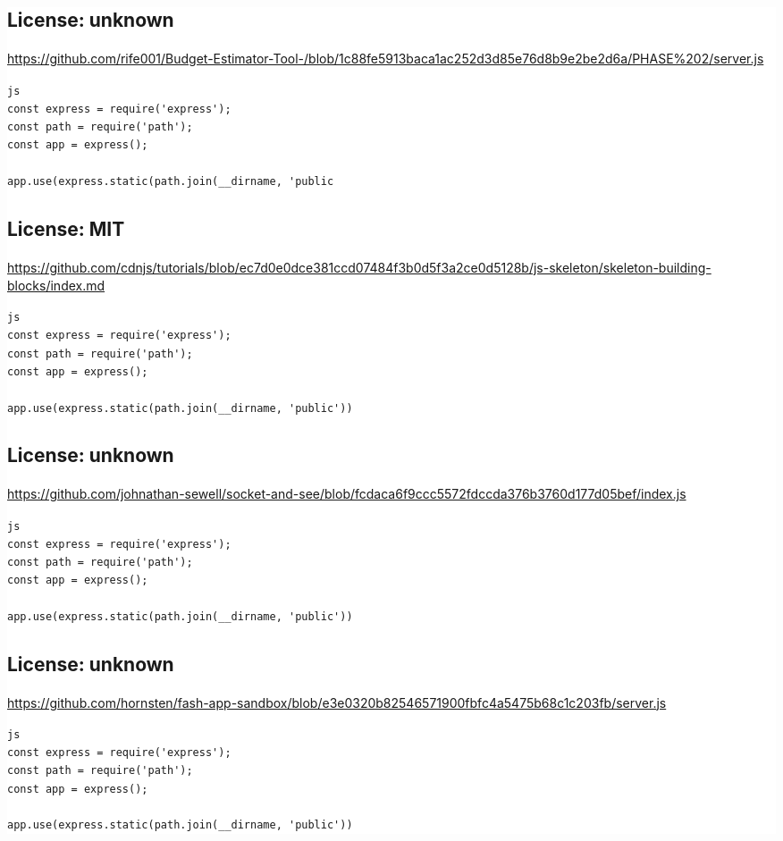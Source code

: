 
## License: unknown
https://github.com/rife001/Budget-Estimator-Tool-/blob/1c88fe5913baca1ac252d3d85e76d8b9e2be2d6a/PHASE%202/server.js

```
js
const express = require('express');
const path = require('path');
const app = express();

app.use(express.static(path.join(__dirname, 'public
```


## License: MIT
https://github.com/cdnjs/tutorials/blob/ec7d0e0dce381ccd07484f3b0d5f3a2ce0d5128b/js-skeleton/skeleton-building-blocks/index.md

```
js
const express = require('express');
const path = require('path');
const app = express();

app.use(express.static(path.join(__dirname, 'public'))
```


## License: unknown
https://github.com/johnathan-sewell/socket-and-see/blob/fcdaca6f9ccc5572fdccda376b3760d177d05bef/index.js

```
js
const express = require('express');
const path = require('path');
const app = express();

app.use(express.static(path.join(__dirname, 'public'))
```


## License: unknown
https://github.com/hornsten/fash-app-sandbox/blob/e3e0320b82546571900fbfc4a5475b68c1c203fb/server.js

```
js
const express = require('express');
const path = require('path');
const app = express();

app.use(express.static(path.join(__dirname, 'public'))
```
